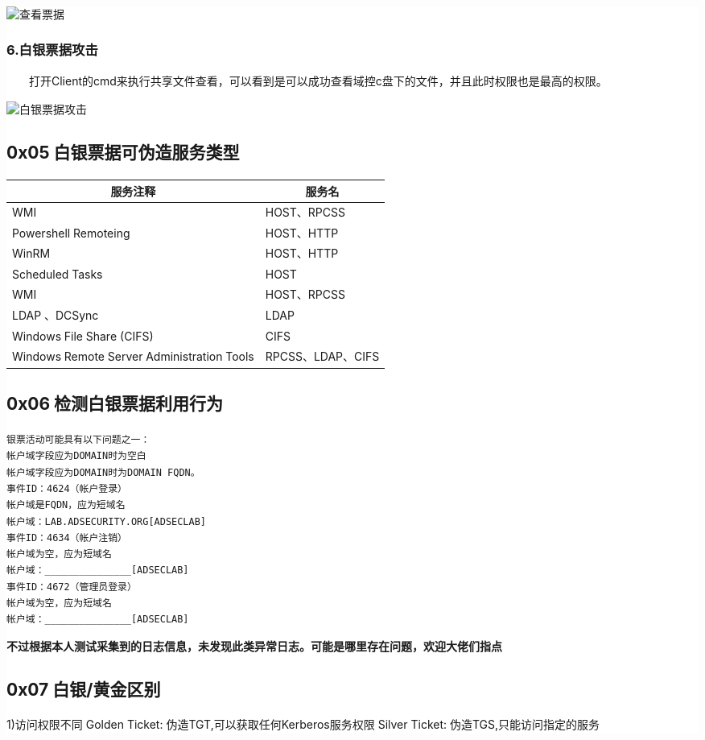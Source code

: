  ![查看票据](https://img-blog.csdnimg.cn/20200313125523304.png)

### 6.白银票据攻击

&ensp;&ensp;&ensp;&ensp;打开Client的cmd来执行共享文件查看，可以看到是可以成功查看域控c盘下的文件，并且此时权限也是最高的权限。

 ![白银票据攻击](https://img-blog.csdnimg.cn/20200313125535342.png?x-oss-process=image/watermark,type_ZmFuZ3poZW5naGVpdGk,shadow_10,text_aHR0cHM6Ly9ibG9nLmNzZG4ubmV0L3FxXzM2MzM0NDY0,size_16,color_FFFFFF,t_70)

## 0x05 **白银票据可伪造服务类型**

|服务注释| 服务名 |
|--|--|
| WMI | HOST、RPCSS |
|Powershell Remoteing|HOST、HTTP|
| WinRM | HOST、HTTP |
|Scheduled Tasks|HOST|
| WMI | HOST、RPCSS |
|LDAP 、DCSync|LDAP|
| Windows File Share (CIFS) | CIFS |
| Windows Remote Server Administration Tools | RPCSS、LDAP、CIFS |

## 0x06 检测白银票据利用行为

```txt
银票活动可能具有以下问题之一：
帐户域字段应为DOMAIN时为空白
帐户域字段应为DOMAIN时为DOMAIN FQDN。
事件ID：4624（帐户登录）
帐户域是FQDN，应为短域名
帐户域：LAB.ADSECURITY.ORG[ADSECLAB]
事件ID：4634（帐户注销）
帐户域为空，应为短域名
帐户域：_______________[ADSECLAB]
事件ID：4672（管理员登录）
帐户域为空，应为短域名
帐户域：_______________[ADSECLAB]
```

**不过根据本人测试采集到的日志信息，未发现此类异常日志。可能是哪里存在问题，欢迎大佬们指点**

## 0x07 白银/黄金区别

1)访问权限不同
Golden Ticket: 伪造TGT,可以获取任何Kerberos服务权限
Silver Ticket: 伪造TGS,只能访问指定的服务
